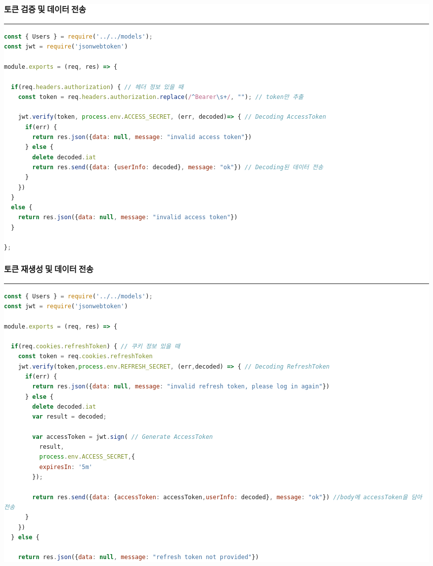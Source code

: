 

### 토큰 검증 및 데이터 전송

---------

```js
const { Users } = require('../../models');
const jwt = require('jsonwebtoken')

module.exports = (req, res) => {
  
  if(req.headers.authorization) { // 헤더 정보 있을 때
    const token = req.headers.authorization.replace(/^Bearer\s+/, ""); // token만 추출

    jwt.verify(token, process.env.ACCESS_SECRET, (err, decoded)=> { // Decoding AccessToken
      if(err) {
        return res.json({data: null, message: "invalid access token"})
      } else {
        delete decoded.iat
        return res.send({data: {userInfo: decoded}, message: "ok"}) // Decoding된 데이터 전송
      }
    })
  }
  else {
    return res.json({data: null, message: "invalid access token"})
  }

};
```





### 토큰 재생성 및 데이터 전송

---------

```js
const { Users } = require('../../models');
const jwt = require('jsonwebtoken')

module.exports = (req, res) => {
  
  if(req.cookies.refreshToken) { // 쿠키 정보 있을 때
    const token = req.cookies.refreshToken
    jwt.verify(token,process.env.REFRESH_SECRET, (err,decoded) => { // Decoding RefreshToken
      if(err) {
        return res.json({data: null, message: "invalid refresh token, please log in again"})
      } else {
        delete decoded.iat
        var result = decoded;

        var accessToken = jwt.sign( // Generate AccessToken
          result,
          process.env.ACCESS_SECRET,{
          expiresIn: '5m'
        });

        return res.send({data: {accessToken: accessToken,userInfo: decoded}, message: "ok"}) //body에 accessToken을 담아 전송
      }
    })
  } else {
    
    return res.json({data: null, message: "refresh token not provided"})
```